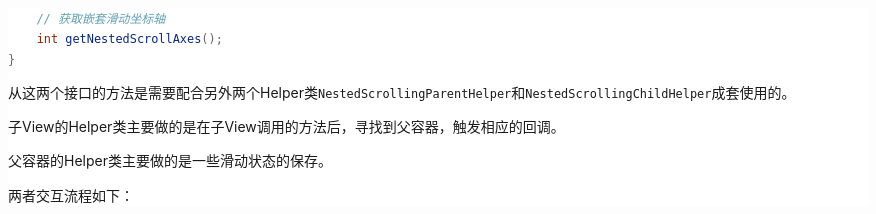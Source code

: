 ```java
    // 获取嵌套滑动坐标轴
    int getNestedScrollAxes();
}
```



从这两个接口的方法是需要配合另外两个Helper类`NestedScrollingParentHelper`和`NestedScrollingChildHelper`成套使用的。

子View的Helper类主要做的是在子View调用的方法后，寻找到父容器，触发相应的回调。

父容器的Helper类主要做的是一些滑动状态的保存。



两者交互流程如下：

